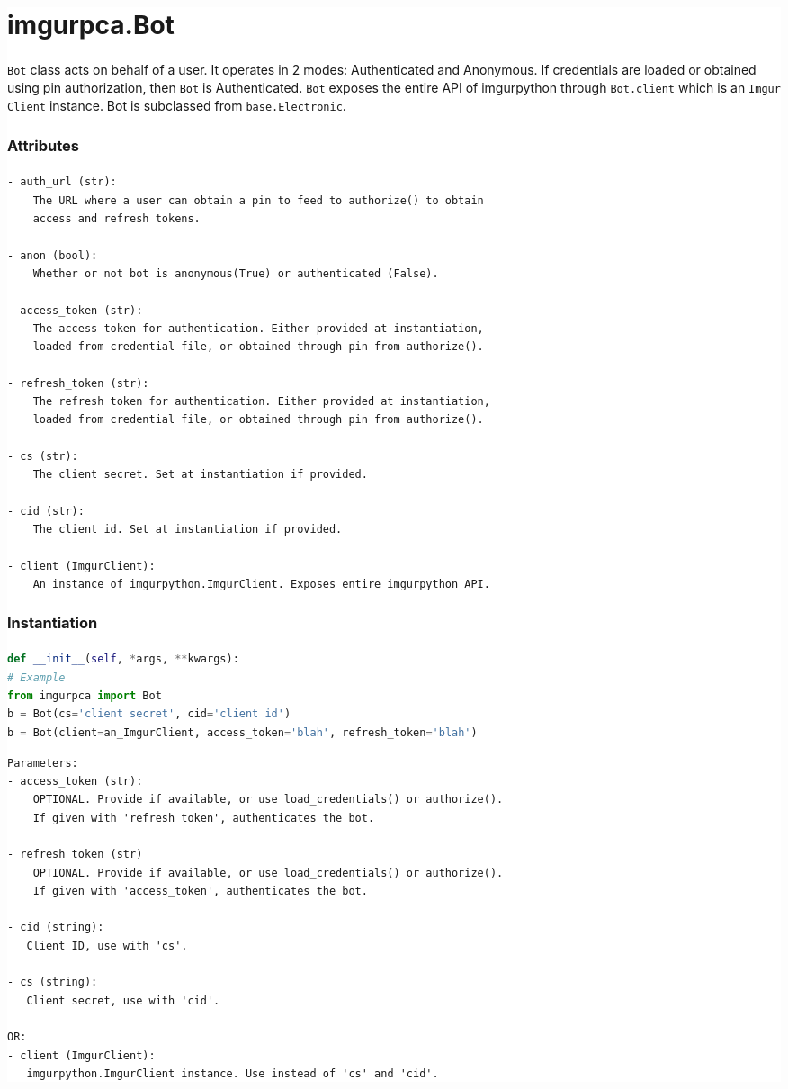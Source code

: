 # imgurpca.Bot  
`Bot` class acts on behalf of a user. It operates in 2 modes: Authenticated and
Anonymous. If credentials are loaded or obtained using pin authorization, then
`Bot` is Authenticated. `Bot` exposes the entire API of imgurpython through
`Bot.client` which is an `ImgurClient` instance. Bot is subclassed from
`base.Electronic`.  

### Attributes
```
- auth_url (str):
    The URL where a user can obtain a pin to feed to authorize() to obtain
    access and refresh tokens.

- anon (bool):
    Whether or not bot is anonymous(True) or authenticated (False).

- access_token (str):
    The access token for authentication. Either provided at instantiation,
    loaded from credential file, or obtained through pin from authorize().

- refresh_token (str):
    The refresh token for authentication. Either provided at instantiation,
    loaded from credential file, or obtained through pin from authorize().

- cs (str):
    The client secret. Set at instantiation if provided.

- cid (str):
    The client id. Set at instantiation if provided.

- client (ImgurClient):
    An instance of imgurpython.ImgurClient. Exposes entire imgurpython API.
```

### Instantiation
```python
def __init__(self, *args, **kwargs):
# Example
from imgurpca import Bot
b = Bot(cs='client secret', cid='client id')
b = Bot(client=an_ImgurClient, access_token='blah', refresh_token='blah')
```
```
Parameters:
- access_token (str):
    OPTIONAL. Provide if available, or use load_credentials() or authorize().
    If given with 'refresh_token', authenticates the bot.

- refresh_token (str)
    OPTIONAL. Provide if available, or use load_credentials() or authorize().
    If given with 'access_token', authenticates the bot.

- cid (string):
   Client ID, use with 'cs'.

- cs (string):
   Client secret, use with 'cid'.

OR:
- client (ImgurClient):
   imgurpython.ImgurClient instance. Use instead of 'cs' and 'cid'.
```

